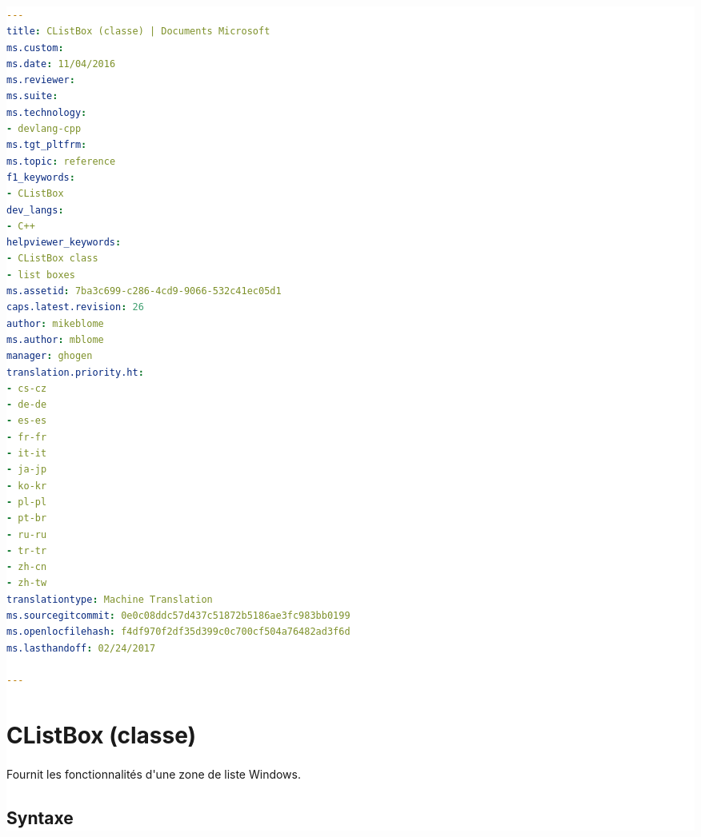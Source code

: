```yaml
---
title: CListBox (classe) | Documents Microsoft
ms.custom: 
ms.date: 11/04/2016
ms.reviewer: 
ms.suite: 
ms.technology:
- devlang-cpp
ms.tgt_pltfrm: 
ms.topic: reference
f1_keywords:
- CListBox
dev_langs:
- C++
helpviewer_keywords:
- CListBox class
- list boxes
ms.assetid: 7ba3c699-c286-4cd9-9066-532c41ec05d1
caps.latest.revision: 26
author: mikeblome
ms.author: mblome
manager: ghogen
translation.priority.ht:
- cs-cz
- de-de
- es-es
- fr-fr
- it-it
- ja-jp
- ko-kr
- pl-pl
- pt-br
- ru-ru
- tr-tr
- zh-cn
- zh-tw
translationtype: Machine Translation
ms.sourcegitcommit: 0e0c08ddc57d437c51872b5186ae3fc983bb0199
ms.openlocfilehash: f4df970f2df35d399c0c700cf504a76482ad3f6d
ms.lasthandoff: 02/24/2017

---
```

# <a name="clistbox-class"></a>CListBox (classe)
Fournit les fonctionnalités d'une zone de liste Windows.  
  
## <a name="syntax"></a>Syntaxe  
  